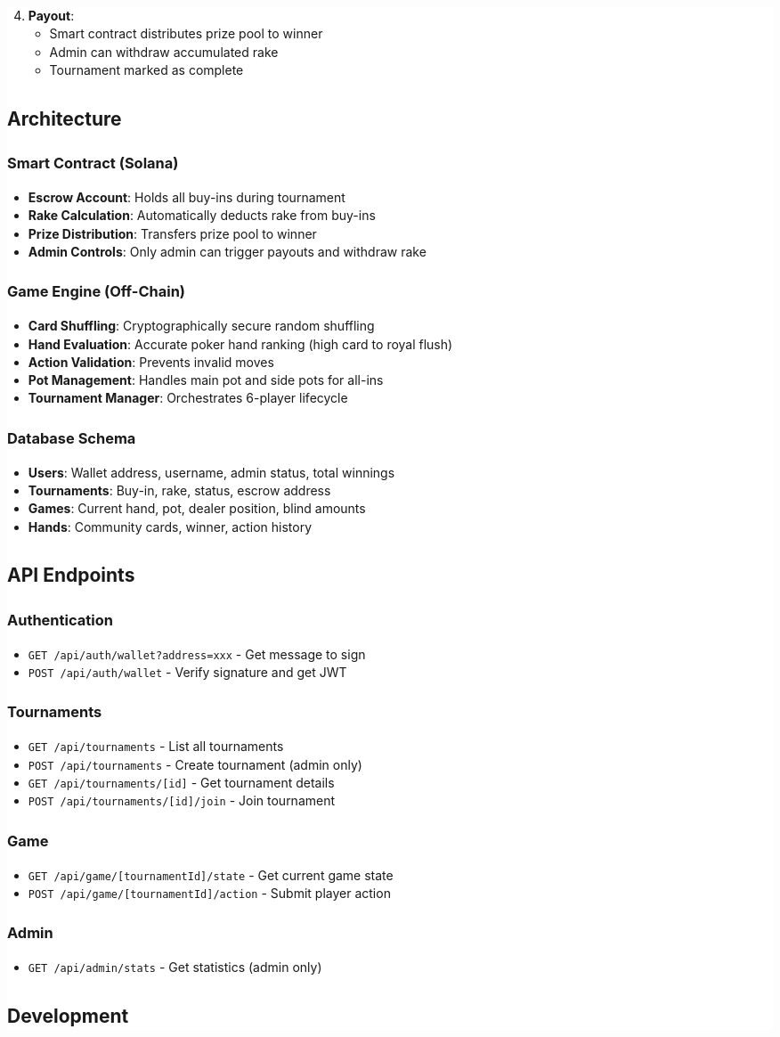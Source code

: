 4. **Payout**:
   - Smart contract distributes prize pool to winner
   - Admin can withdraw accumulated rake
   - Tournament marked as complete

## Architecture

### Smart Contract (Solana)

- **Escrow Account**: Holds all buy-ins during tournament
- **Rake Calculation**: Automatically deducts rake from buy-ins
- **Prize Distribution**: Transfers prize pool to winner
- **Admin Controls**: Only admin can trigger payouts and withdraw rake

### Game Engine (Off-Chain)

- **Card Shuffling**: Cryptographically secure random shuffling
- **Hand Evaluation**: Accurate poker hand ranking (high card to royal flush)
- **Action Validation**: Prevents invalid moves
- **Pot Management**: Handles main pot and side pots for all-ins
- **Tournament Manager**: Orchestrates 6-player lifecycle

### Database Schema

- **Users**: Wallet address, username, admin status, total winnings
- **Tournaments**: Buy-in, rake, status, escrow address
- **Games**: Current hand, pot, dealer position, blind amounts
- **Hands**: Community cards, winner, action history

## API Endpoints

### Authentication
- `GET /api/auth/wallet?address=xxx` - Get message to sign
- `POST /api/auth/wallet` - Verify signature and get JWT

### Tournaments
- `GET /api/tournaments` - List all tournaments
- `POST /api/tournaments` - Create tournament (admin only)
- `GET /api/tournaments/[id]` - Get tournament details
- `POST /api/tournaments/[id]/join` - Join tournament

### Game
- `GET /api/game/[tournamentId]/state` - Get current game state
- `POST /api/game/[tournamentId]/action` - Submit player action

### Admin
- `GET /api/admin/stats` - Get statistics (admin only)

## Development
